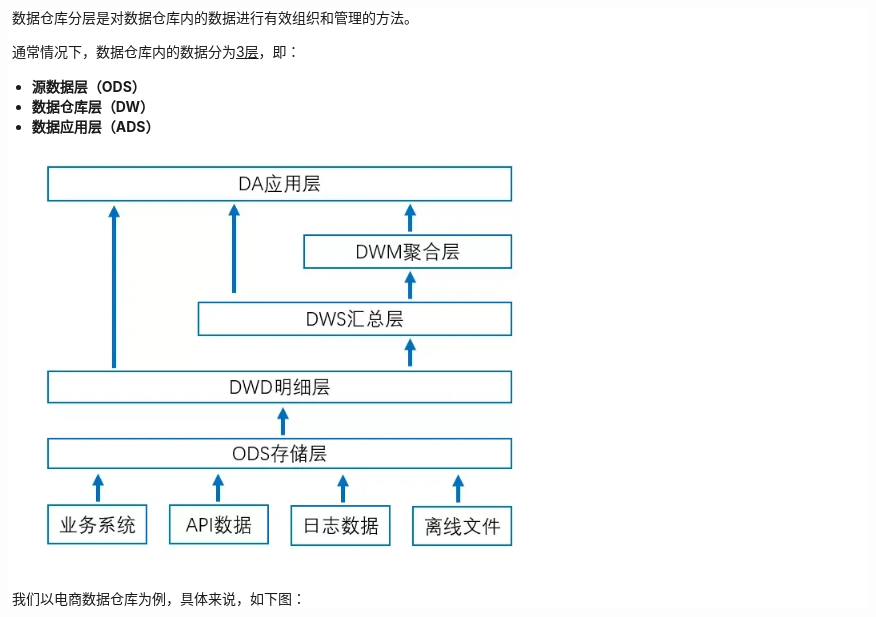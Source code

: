 ​	数据仓库分层是对数据仓库内的数据进行有效组织和管理的方法。

​	通常情况下，数据仓库内的数据分为[3层]()，即：

- **源数据层（ODS）**
- **数据仓库层（DW）**
- **数据应用层（ADS）**



<img src="./第7章 Hive数据仓库.assets/v2-57ea667909fdea12c4f1953a921d252e_1440w.webp" alt="img" style="zoom:80%;" />



​	我们以电商数据仓库为例，具体来说，如下图：
